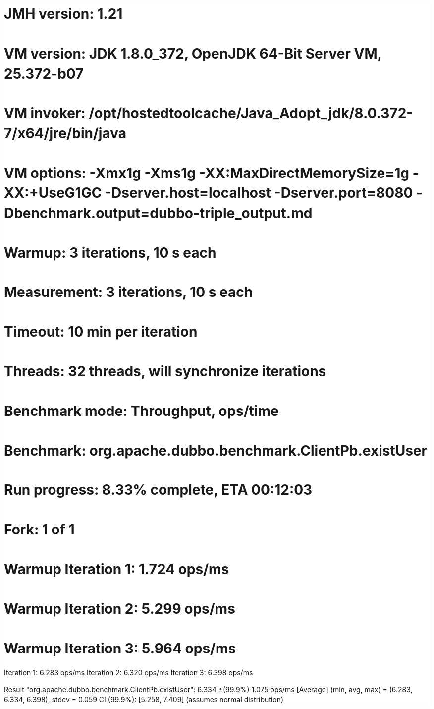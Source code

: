 
# JMH version: 1.21
# VM version: JDK 1.8.0_372, OpenJDK 64-Bit Server VM, 25.372-b07
# VM invoker: /opt/hostedtoolcache/Java_Adopt_jdk/8.0.372-7/x64/jre/bin/java
# VM options: -Xmx1g -Xms1g -XX:MaxDirectMemorySize=1g -XX:+UseG1GC -Dserver.host=localhost -Dserver.port=8080 -Dbenchmark.output=dubbo-triple_output.md
# Warmup: 3 iterations, 10 s each
# Measurement: 3 iterations, 10 s each
# Timeout: 10 min per iteration
# Threads: 32 threads, will synchronize iterations
# Benchmark mode: Throughput, ops/time
# Benchmark: org.apache.dubbo.benchmark.ClientPb.existUser

# Run progress: 8.33% complete, ETA 00:12:03
# Fork: 1 of 1
# Warmup Iteration   1: 1.724 ops/ms
# Warmup Iteration   2: 5.299 ops/ms
# Warmup Iteration   3: 5.964 ops/ms
Iteration   1: 6.283 ops/ms
Iteration   2: 6.320 ops/ms
Iteration   3: 6.398 ops/ms


Result "org.apache.dubbo.benchmark.ClientPb.existUser":
  6.334 ±(99.9%) 1.075 ops/ms [Average]
  (min, avg, max) = (6.283, 6.334, 6.398), stdev = 0.059
  CI (99.9%): [5.258, 7.409] (assumes normal distribution)
